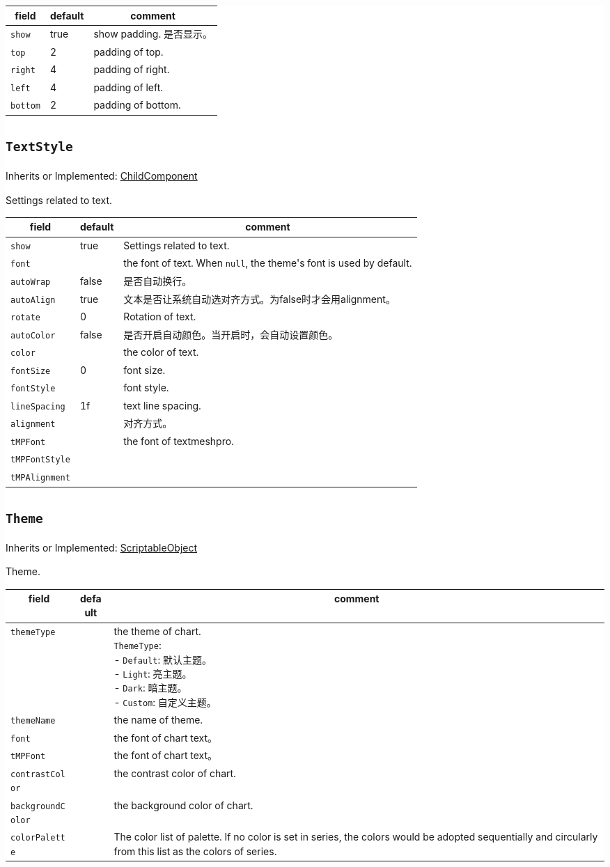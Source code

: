 |field|default|comment|
|--|--|--|
| `show` |true | show padding. 是否显示。 |
| `top` |2 | padding of top. |
| `right` |4 | padding of right. |
| `left` |4 | padding of left. |
| `bottom` |2 | padding of bottom. |

## `TextStyle`

Inherits or Implemented: [ChildComponent](#ChildComponent)

Settings related to text.

|field|default|comment|
|--|--|--|
| `show` |true | Settings related to text. |
| `font` | | the font of text. When `null`, the theme's font is used by default. |
| `autoWrap` |false | 是否自动换行。 |
| `autoAlign` |true | 文本是否让系统自动选对齐方式。为false时才会用alignment。 |
| `rotate` |0 | Rotation of text. |
| `autoColor` |false | 是否开启自动颜色。当开启时，会自动设置颜色。 |
| `color` | | the color of text. |
| `fontSize` |0 | font size. |
| `fontStyle` | | font style. |
| `lineSpacing` |1f | text line spacing. |
| `alignment` | | 对齐方式。 |
| `tMPFont` | | the font of textmeshpro. |
| `tMPFontStyle` | |  |
| `tMPAlignment` | |  |

## `Theme`

Inherits or Implemented: [ScriptableObject](#ScriptableObject)

Theme.

|field|default|comment|
|--|--|--|
| `themeType` | | the theme of chart.</br>`ThemeType`:</br>- `Default`: 默认主题。</br>- `Light`: 亮主题。</br>- `Dark`: 暗主题。</br>- `Custom`: 自定义主题。</br>|
| `themeName` | | the name of theme. |
| `font` | | the font of chart text。 |
| `tMPFont` | | the font of chart text。 |
| `contrastColor` | | the contrast color of chart. |
| `backgroundColor` | | the background color of chart. |
| `colorPalette` | | The color list of palette. If no color is set in series, the colors would be adopted sequentially and circularly from this list as the colors of series. |